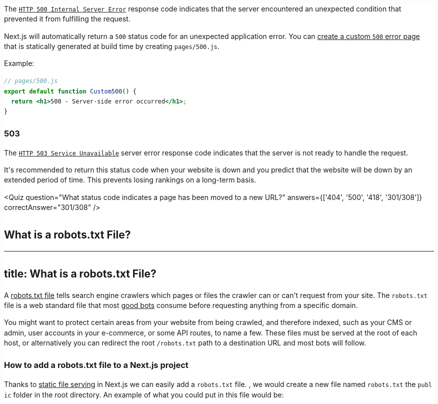The [`HTTP 500 Internal Server Error`](https://developer.mozilla.org/docs/Web/HTTP/Status/500) response code indicates that the server encountered an unexpected condition that prevented it from fulfilling the request.

Next.js will automatically return a `500` status code for an unexpected application error. You can [create a custom `500` error page](/docs/advanced-features/custom-error-page#500-page) that is statically generated at build time by creating `pages/500.js`.

Example:

```jsx
// pages/500.js
export default function Custom500() {
  return <h1>500 - Server-side error occurred</h1>;
}
```

### 503

The [`HTTP 503 Service Unavailable`](https://developer.mozilla.org/docs/Web/HTTP/Status/503) server error response code indicates that the server is not ready to handle the request.

It's recommended to return this status code when your website is down and you predict that the website will be down by an extended period of time. This prevents losing rankings on a long-term basis.

<Quiz
  question="What status code indicates a page has been moved to a new URL?"
  answers={['404', '500', '418', '301/308']}
  correctAnswer="301/308"
/>



## What is a robots.txt File?

---
title: What is a robots.txt File?
---

A [robots.txt file](https://developers.google.com/search/docs/advanced/robots/intro) tells search engine crawlers which pages or files the crawler can or can't
request from your site. The `robots.txt` file is a web standard file that most [good bots](https://www.cloudflare.com/learning/bots/how-to-manage-good-bots) consume before requesting anything from a specific domain.

You might want to protect certain areas from your website from being crawled, and therefore indexed, such as your CMS or admin, user accounts in your e-commerce, or some API routes, to name a few. These files must be served at the root of each host, or alternatively you can redirect the root `/robots.txt` path to a destination URL and most bots will follow.

### How to add a robots.txt file to a Next.js project

Thanks to [static file serving](/docs/basic-features/static-file-serving) in Next.js we can easily add a `robots.txt` file. , we would create a new file named `robots.txt` the `public` folder in the root directory. An example of what you could put in this file would be:
